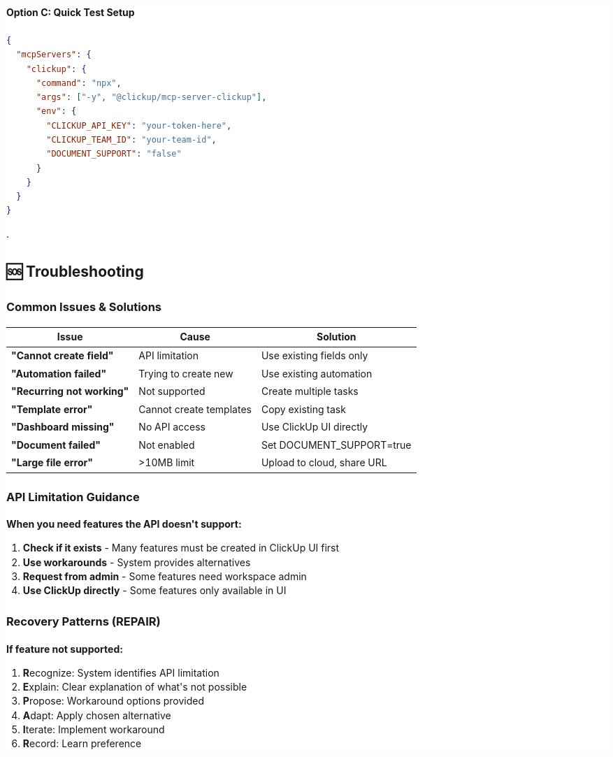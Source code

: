 #### Option C: Quick Test Setup

```json
{
  "mcpServers": {
    "clickup": {
      "command": "npx",
      "args": ["-y", "@clickup/mcp-server-clickup"],
      "env": {
        "CLICKUP_API_KEY": "your-token-here",
        "CLICKUP_TEAM_ID": "your-team-id",
        "DOCUMENT_SUPPORT": "false"
      }
    }
  }
}
```

.

## 🆘 Troubleshooting

### Common Issues & Solutions

| Issue | Cause | Solution |
|-------|-------|----------|
| **"Cannot create field"** | API limitation | Use existing fields only |
| **"Automation failed"** | Trying to create new | Use existing automation |
| **"Recurring not working"** | Not supported | Create multiple tasks |
| **"Template error"** | Cannot create templates | Copy existing task |
| **"Dashboard missing"** | No API access | Use ClickUp UI directly |
| **"Document failed"** | Not enabled | Set DOCUMENT_SUPPORT=true |
| **"Large file error"** | >10MB limit | Upload to cloud, share URL |

### API Limitation Guidance

**When you need features the API doesn't support:**
1. **Check if it exists** - Many features must be created in ClickUp UI first
2. **Use workarounds** - System provides alternatives
3. **Request from admin** - Some features need workspace admin
4. **Use ClickUp directly** - Some features only available in UI

### Recovery Patterns (REPAIR)

**If feature not supported:**
1. **R**ecognize: System identifies API limitation
2. **E**xplain: Clear explanation of what's not possible
3. **P**ropose: Workaround options provided
4. **A**dapt: Apply chosen alternative
5. **I**terate: Implement workaround
6. **R**ecord: Learn preference
